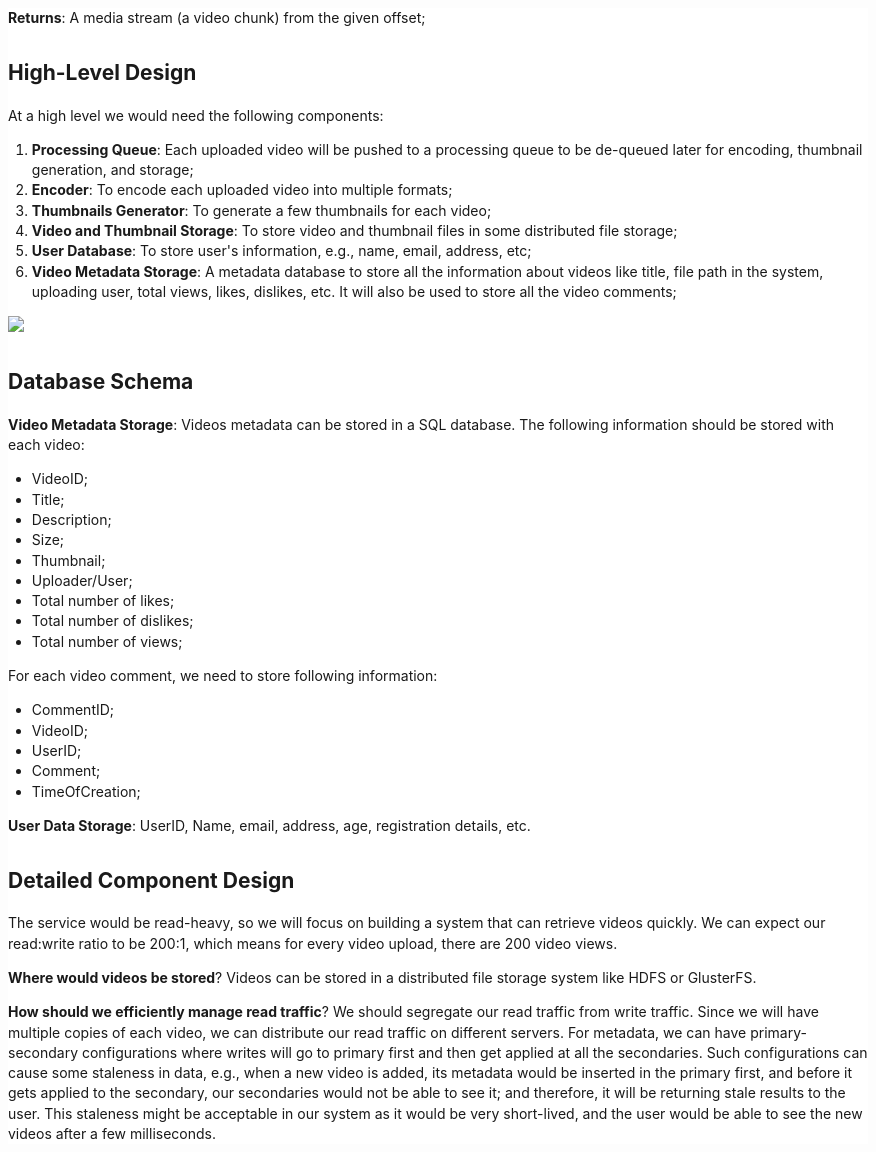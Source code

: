 **Returns**: A media stream (a video chunk) from the given offset;

## High-Level Design
At a high level we would need the following components:
1. **Processing Queue**: Each uploaded video will be pushed to a processing queue to be de-queued later for encoding, thumbnail generation, and storage;
2. **Encoder**: To encode each uploaded video into multiple formats;
3. **Thumbnails Generator**: To generate a few thumbnails for each video;
4. **Video and Thumbnail Storage**: To store video and thumbnail files in some distributed file storage;
5. **User Database**: To store user's information, e.g., name, email, address, etc;
6. **Video Metadata Storage**: A metadata database to store all the information about videos like title, file path in the system, uploading user, total views, likes, dislikes, etc. It will also be used to store all the video comments;

![](https://raw.githubusercontent.com/necusjz/mPOST/master/SystemDesign/educative/44.png)

## Database Schema
**Video Metadata Storage**:
Videos metadata can be stored in a SQL database. The following information should be stored with each video:
- VideoID;
- Title;
- Description;
- Size;
- Thumbnail;
- Uploader/User;
- Total number of likes;
- Total number of dislikes;
- Total number of views;

For each video comment, we need to store following information:
- CommentID;
- VideoID;
- UserID;
- Comment;
- TimeOfCreation;

**User Data Storage**: UserID, Name, email, address, age, registration details, etc.

## Detailed Component Design
The service would be read-heavy, so we will focus on building a system that can retrieve videos quickly. We can expect our read:write ratio to be 200:1, which means for every video upload, there are 200 video views.

**Where would videos be stored**? Videos can be stored in a distributed file storage system like HDFS or GlusterFS.

**How should we efficiently manage read traffic**? We should segregate our read traffic from write traffic. Since we will have multiple copies of each video, we can distribute our read traffic on different servers. For metadata, we can have primary-secondary configurations where writes will go to primary first and then get applied at all the secondaries. Such configurations can cause some staleness in data, e.g., when a new video is added, its metadata would be inserted in the primary first, and before it gets applied to the secondary, our secondaries would not be able to see it; and therefore, it will be returning stale results to the user. This staleness might be acceptable in our system as it would be very short-lived, and the user would be able to see the new videos after a few milliseconds.
